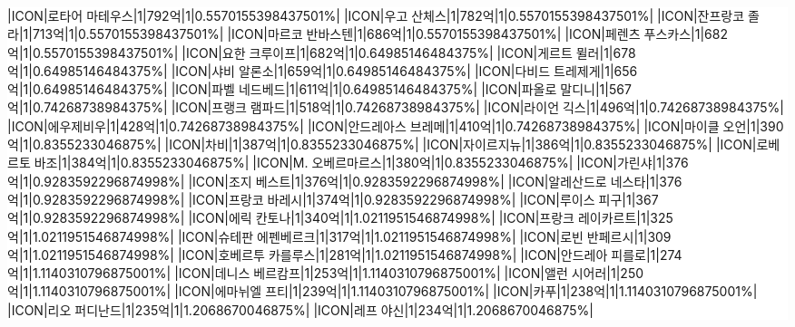|ICON|로타어 마테우스|1|792억|1|0.5570155398437501%|
|ICON|우고 산체스|1|782억|1|0.5570155398437501%|
|ICON|잔프랑코 졸라|1|713억|1|0.5570155398437501%|
|ICON|마르코 반바스텐|1|686억|1|0.5570155398437501%|
|ICON|페렌츠 푸스카스|1|682억|1|0.5570155398437501%|
|ICON|요한 크루이프|1|682억|1|0.64985146484375%|
|ICON|게르트 뮐러|1|678억|1|0.64985146484375%|
|ICON|샤비 알론소|1|659억|1|0.64985146484375%|
|ICON|다비드 트레제게|1|656억|1|0.64985146484375%|
|ICON|파벨 네드베드|1|611억|1|0.64985146484375%|
|ICON|파올로 말디니|1|567억|1|0.74268738984375%|
|ICON|프랭크 램파드|1|518억|1|0.74268738984375%|
|ICON|라이언 긱스|1|496억|1|0.74268738984375%|
|ICON|에우제비우|1|428억|1|0.74268738984375%|
|ICON|안드레아스 브레메|1|410억|1|0.74268738984375%|
|ICON|마이클 오언|1|390억|1|0.8355233046875%|
|ICON|차비|1|387억|1|0.8355233046875%|
|ICON|자이르지뉴|1|386억|1|0.8355233046875%|
|ICON|로베르토 바조|1|384억|1|0.8355233046875%|
|ICON|M. 오베르마르스|1|380억|1|0.8355233046875%|
|ICON|가린샤|1|376억|1|0.9283592296874998%|
|ICON|조지 베스트|1|376억|1|0.9283592296874998%|
|ICON|알레산드로 네스타|1|376억|1|0.9283592296874998%|
|ICON|프랑코 바레시|1|374억|1|0.9283592296874998%|
|ICON|루이스 피구|1|367억|1|0.9283592296874998%|
|ICON|에릭 칸토나|1|340억|1|1.0211951546874998%|
|ICON|프랑크 레이카르트|1|325억|1|1.0211951546874998%|
|ICON|슈테판 에펜베르크|1|317억|1|1.0211951546874998%|
|ICON|로빈 반페르시|1|309억|1|1.0211951546874998%|
|ICON|호베르투 카를루스|1|281억|1|1.0211951546874998%|
|ICON|안드레아 피를로|1|274억|1|1.1140310796875001%|
|ICON|데니스 베르캄프|1|253억|1|1.1140310796875001%|
|ICON|앨런 시어러|1|250억|1|1.1140310796875001%|
|ICON|에마뉘엘 프티|1|239억|1|1.1140310796875001%|
|ICON|카푸|1|238억|1|1.1140310796875001%|
|ICON|리오 퍼디난드|1|235억|1|1.2068670046875%|
|ICON|레프 야신|1|234억|1|1.2068670046875%|